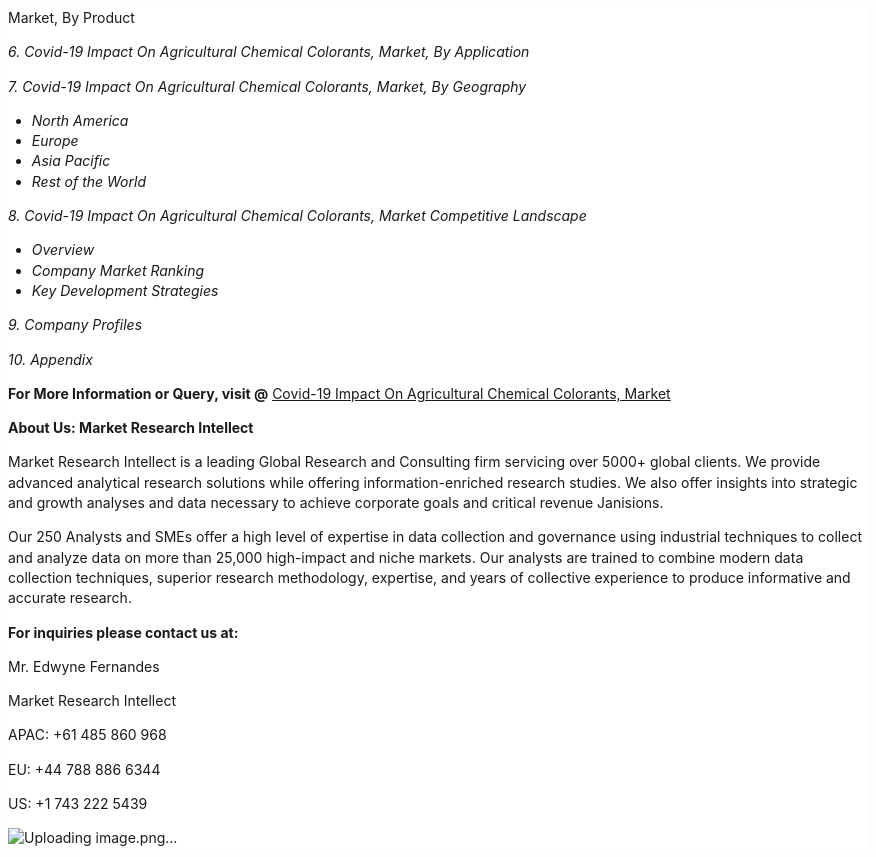 Market, By Product</span></em></p><p><em><span class="font-[700]">6. Covid-19 Impact On Agricultural Chemical Colorants, Market, By Application</span></em></p><p><em><span class="font-[700]">7. Covid-19 Impact On Agricultural Chemical Colorants, Market, By Geography</span></em></p><ul><li><em><span class="">North America</span></em></li><li><em><span class="">Europe</span></em></li><li><em><span class="">Asia Pacific</span></em></li><li><em><span class="">Rest of the World</span></em></li></ul><p><em><span class="font-[700]">8. Covid-19 Impact On Agricultural Chemical Colorants, Market Competitive Landscape</span></em></p><ul><li><em><span class="">Overview</span></em></li><li><em><span class="">Company Market Ranking</span></em></li><li><em><span class="">Key Development Strategies</span></em></li></ul><p><em><span class="font-[700]">9. Company Profiles</span></em></p><p><em><span class="font-[700]">10. Appendix</span></em></p><p><span class="font-[700]"><strong>For More Information or Query, visit&nbsp;@</strong>&nbsp;</span><span class="font-[700]"><a href="https://www.marketresearchintellect.com/product/global-covid-19-impact-on-agricultural-chemical-colorants-market/?utm_source=Linkedin&utm_medium=868" target="_blank" data-tracking-control-name="article-ssr-frontend-pulse_little-text-block" data-tracking-will-navigate="" data-test-link="">Covid-19 Impact On Agricultural Chemical Colorants, Market</a></span></p><p><strong><span class="font-[700]">About Us: Market Research Intellect</span></strong></p><p><span class="">Market Research Intellect is a leading Global Research and Consulting firm servicing over 5000+ global clients. We provide advanced analytical research solutions while offering information-enriched research studies.&nbsp;</span>We also offer insights into strategic and growth analyses and data necessary to achieve corporate goals and critical revenue Janisions.</p><p><span class="">Our 250 Analysts and SMEs offer a high level of expertise in data collection and governance using industrial techniques to collect and analyze data on more than 25,000 high-impact and niche markets. Our analysts are trained to combine modern data collection techniques, superior research methodology, expertise, and years of collective experience to produce informative and accurate research.</span></p><p><strong>For inquiries please contact us at:</strong></p><p>Mr. Edwyne Fernandes</p><p>Market Research Intellect</p><p>APAC: +61 485 860 968</p><p>EU: +44 788 886 6344</p><p>US: +1 743 222 5439</p>
![Uploading image.png…]()

